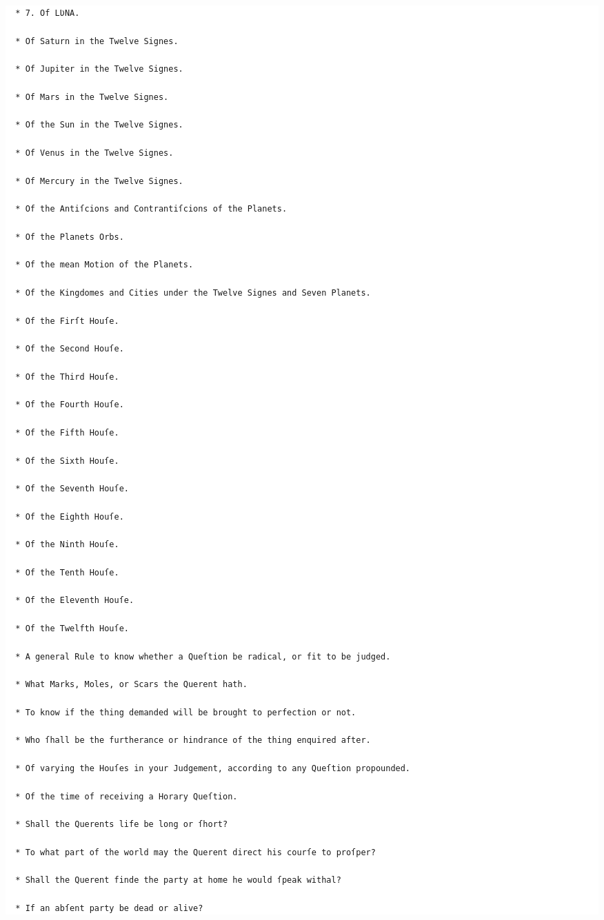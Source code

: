       * 7. Of LƲNA.

      * Of Saturn in the Twelve Signes.

      * Of Jupiter in the Twelve Signes.

      * Of Mars in the Twelve Signes.

      * Of the Sun in the Twelve Signes.

      * Of Venus in the Twelve Signes.

      * Of Mercury in the Twelve Signes.

      * Of the Antiſcions and Contrantiſcions of the Planets.

      * Of the Planets Orbs.

      * Of the mean Motion of the Planets.

      * Of the Kingdomes and Cities under the Twelve Signes and Seven Planets.

      * Of the Firſt Houſe.

      * Of the Second Houſe.

      * Of the Third Houſe.

      * Of the Fourth Houſe.

      * Of the Fifth Houſe.

      * Of the Sixth Houſe.

      * Of the Seventh Houſe.

      * Of the Eighth Houſe.

      * Of the Ninth Houſe.

      * Of the Tenth Houſe.

      * Of the Eleventh Houſe.

      * Of the Twelfth Houſe.

      * A general Rule to know whether a Queſtion be radical, or fit to be judged.

      * What Marks, Moles, or Scars the Querent hath.

      * To know if the thing demanded will be brought to perfection or not.

      * Who ſhall be the furtherance or hindrance of the thing enquired after.

      * Of varying the Houſes in your Judgement, according to any Queſtion propounded.

      * Of the time of receiving a Horary Queſtion.

      * Shall the Querents life be long or ſhort?

      * To what part of the world may the Querent direct his courſe to proſper?

      * Shall the Querent finde the party at home he would ſpeak withal?

      * If an abſent party be dead or alive?
